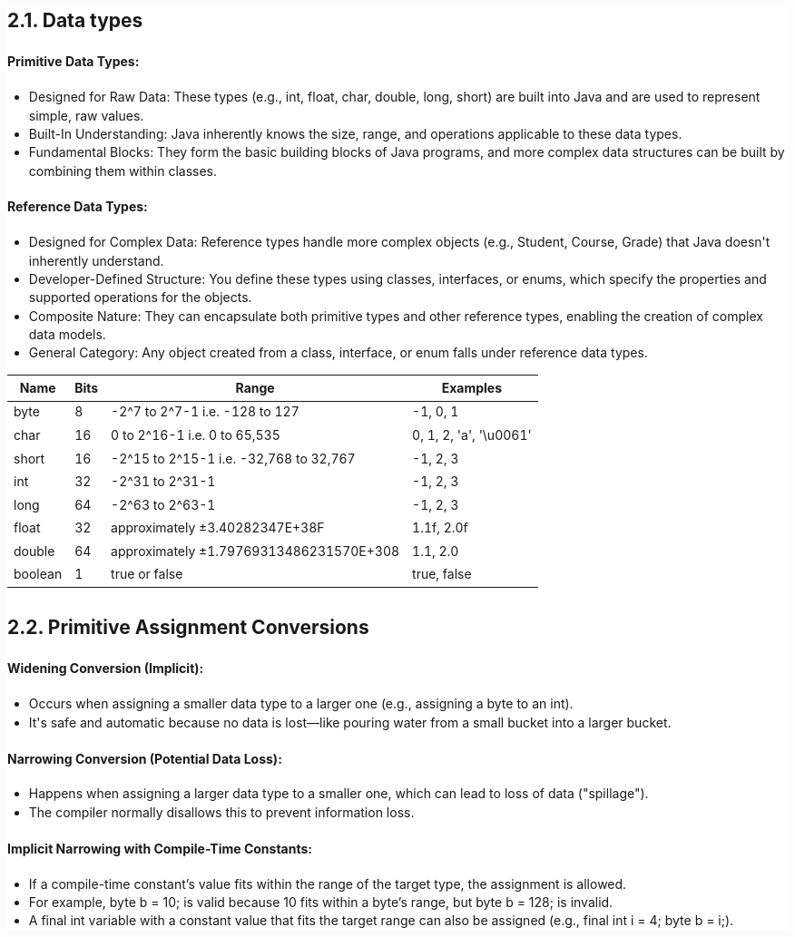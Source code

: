 ## 2.1. Data types

#### Primitive Data Types:
- Designed for Raw Data: These types (e.g., int, float, char, double, long, short) are built into Java and are used to represent simple, raw values.
- Built-In Understanding: Java inherently knows the size, range, and operations applicable to these data types.
- Fundamental Blocks: They form the basic building blocks of Java programs, and more complex data structures can be built by combining them within classes.

#### Reference Data Types:
- Designed for Complex Data: Reference types handle more complex objects (e.g., Student, Course, Grade) that Java doesn't inherently understand.
- Developer-Defined Structure: You define these types using classes, interfaces, or enums, which specify the properties and supported operations for the objects.
- Composite Nature: They can encapsulate both primitive types and other reference types, enabling the creation of complex data models.
- General Category: Any object created from a class, interface, or enum falls under reference data types.

| Name    | Bits | Range                                   | Examples               |
| ------- | ---- | --------------------------------------- | ---------------------- |
| byte    | 8    | -2^7 to 2^7-1 i.e. -128 to 127          | -1, 0, 1               |
| char    | 16   | 0 to 2^16-1 i.e. 0 to 65,535            | 0, 1, 2, 'a', '\u0061' |
| short   | 16   | -2^15 to 2^15-1 i.e. -32,768 to 32,767  | -1, 2, 3               |
| int     | 32   | -2^31 to 2^31-1                         | -1, 2, 3               |
| long    | 64   | -2^63 to 2^63-1                         | -1, 2, 3               |
| float   | 32   | approximately ±3.40282347E+38F          | 1.1f, 2.0f             |
| double  | 64   | approximately ±1.79769313486231570E+308 | 1.1, 2.0               |
| boolean | 1    | true or false                           | true, false            |

## 2.2. Primitive Assignment Conversions

#### Widening Conversion (Implicit):
- Occurs when assigning a smaller data type to a larger one (e.g., assigning a byte to an int).
- It's safe and automatic because no data is lost—like pouring water from a small bucket into a larger bucket.

#### Narrowing Conversion (Potential Data Loss):
- Happens when assigning a larger data type to a smaller one, which can lead to loss of data ("spillage").
- The compiler normally disallows this to prevent information loss.

#### Implicit Narrowing with Compile-Time Constants:
- If a compile-time constant’s value fits within the range of the target type, the assignment is allowed.
- For example, byte b = 10; is valid because 10 fits within a byte’s range, but byte b = 128; is invalid.
- A final int variable with a constant value that fits the target range can also be assigned (e.g., final int i = 4; byte b = i;).

